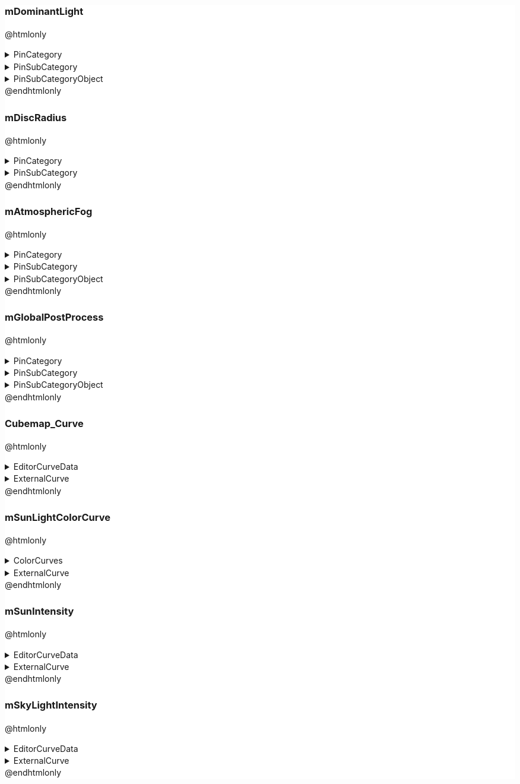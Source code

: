 ### mDominantLight
@htmlonly
<details><summary>PinCategory</summary></details>
<details><summary>PinSubCategory</summary></details>
<details><summary>PinSubCategoryObject</summary></details>
@endhtmlonly

### mDiscRadius
@htmlonly
<details><summary>PinCategory</summary></details>
<details><summary>PinSubCategory</summary></details>
@endhtmlonly

### mAtmosphericFog
@htmlonly
<details><summary>PinCategory</summary></details>
<details><summary>PinSubCategory</summary></details>
<details><summary>PinSubCategoryObject</summary></details>
@endhtmlonly

### mGlobalPostProcess
@htmlonly
<details><summary>PinCategory</summary></details>
<details><summary>PinSubCategory</summary></details>
<details><summary>PinSubCategoryObject</summary></details>
@endhtmlonly

### Cubemap_Curve
@htmlonly
<details><summary>EditorCurveData</summary></details>
<details><summary>ExternalCurve</summary></details>
@endhtmlonly

### mSunLightColorCurve
@htmlonly
<details><summary>ColorCurves</summary></details>
<details><summary>ExternalCurve</summary></details>
@endhtmlonly

### mSunIntensity
@htmlonly
<details><summary>EditorCurveData</summary></details>
<details><summary>ExternalCurve</summary></details>
@endhtmlonly

### mSkyLightIntensity
@htmlonly
<details><summary>EditorCurveData</summary></details>
<details><summary>ExternalCurve</summary></details>
@endhtmlonly
